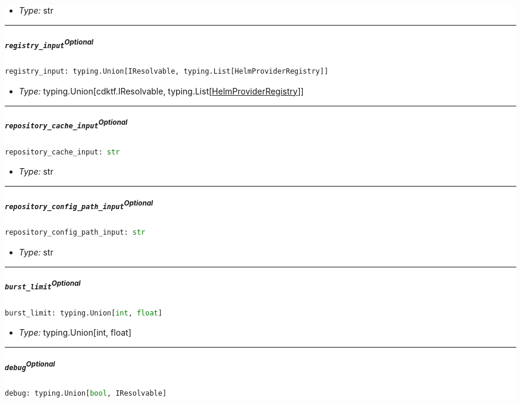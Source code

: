 - *Type:* str

---

##### `registry_input`<sup>Optional</sup> <a name="registry_input" id="@cdktf/provider-helm.provider.HelmProvider.property.registryInput"></a>

```python
registry_input: typing.Union[IResolvable, typing.List[HelmProviderRegistry]]
```

- *Type:* typing.Union[cdktf.IResolvable, typing.List[<a href="#@cdktf/provider-helm.provider.HelmProviderRegistry">HelmProviderRegistry</a>]]

---

##### `repository_cache_input`<sup>Optional</sup> <a name="repository_cache_input" id="@cdktf/provider-helm.provider.HelmProvider.property.repositoryCacheInput"></a>

```python
repository_cache_input: str
```

- *Type:* str

---

##### `repository_config_path_input`<sup>Optional</sup> <a name="repository_config_path_input" id="@cdktf/provider-helm.provider.HelmProvider.property.repositoryConfigPathInput"></a>

```python
repository_config_path_input: str
```

- *Type:* str

---

##### `burst_limit`<sup>Optional</sup> <a name="burst_limit" id="@cdktf/provider-helm.provider.HelmProvider.property.burstLimit"></a>

```python
burst_limit: typing.Union[int, float]
```

- *Type:* typing.Union[int, float]

---

##### `debug`<sup>Optional</sup> <a name="debug" id="@cdktf/provider-helm.provider.HelmProvider.property.debug"></a>

```python
debug: typing.Union[bool, IResolvable]
```
